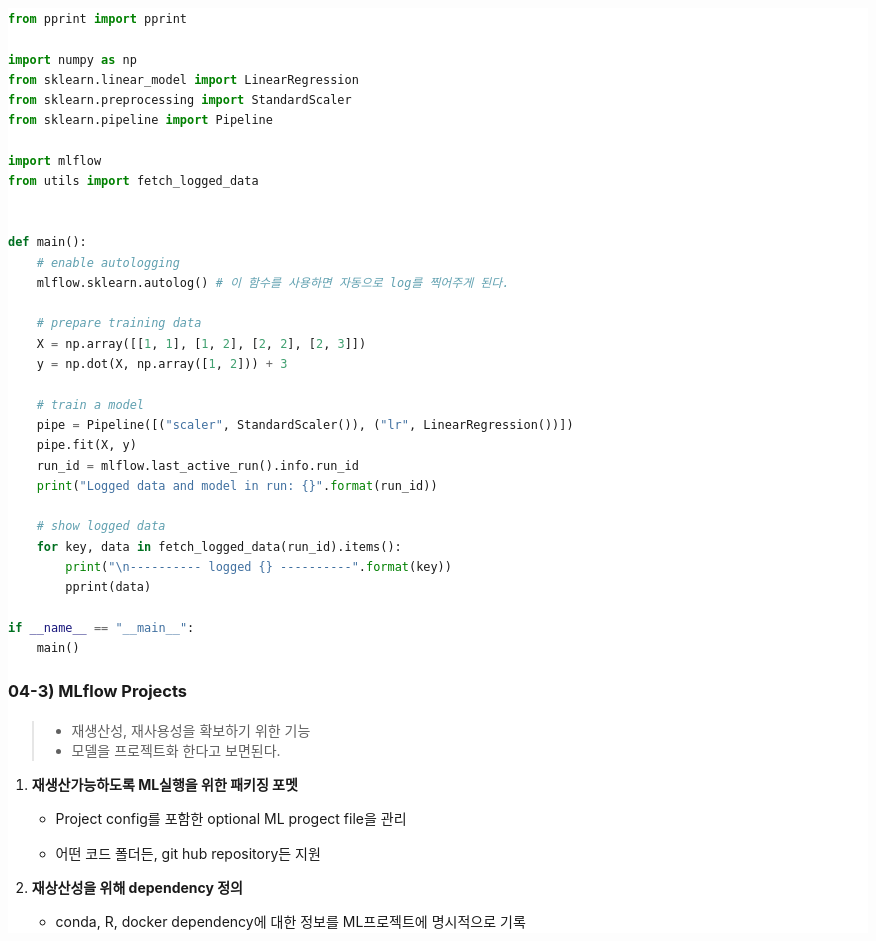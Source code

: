 

```python
from pprint import pprint

import numpy as np
from sklearn.linear_model import LinearRegression
from sklearn.preprocessing import StandardScaler
from sklearn.pipeline import Pipeline

import mlflow
from utils import fetch_logged_data


def main():
    # enable autologging
    mlflow.sklearn.autolog() # 이 함수를 사용하면 자동으로 log를 찍어주게 된다.

    # prepare training data
    X = np.array([[1, 1], [1, 2], [2, 2], [2, 3]])
    y = np.dot(X, np.array([1, 2])) + 3

    # train a model
    pipe = Pipeline([("scaler", StandardScaler()), ("lr", LinearRegression())])
    pipe.fit(X, y)
    run_id = mlflow.last_active_run().info.run_id
    print("Logged data and model in run: {}".format(run_id))

    # show logged data
    for key, data in fetch_logged_data(run_id).items():
        print("\n---------- logged {} ----------".format(key))
        pprint(data)

if __name__ == "__main__":
    main()
```





### 04-3) MLflow Projects

> - 재생산성, 재사용성을 확보하기 위한 기능
> - 모델을 프로젝트화 한다고 보면된다. 

1. **재생산가능하도록 ML실행을 위한 패키징 포멧**

   - Project config를 포함한 optional ML progect file을 관리

   - 어떤 코드 폴더든, git hub repository든 지원

     

2. **재상산성을 위해 dependency 정의**

   - conda, R, docker dependency에 대한 정보를 ML프로젝트에 명시적으로 기록
